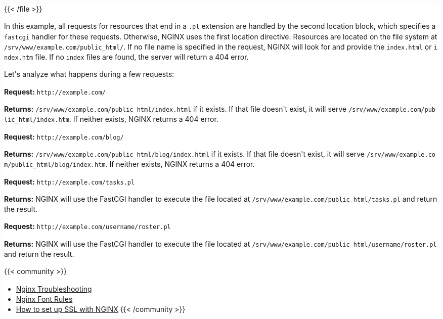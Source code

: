 {{< /file >}}


In this example, all requests for resources that end in a `.pl` extension are handled by the second location block, which specifies a `fastcgi` handler for these requests. Otherwise, NGINX uses the first location directive. Resources are located on the file system at `/srv/www/example.com/public_html/`. If no file name is specified in the request, NGINX will look for and provide the `index.html` or `index.htm` file. If no `index` files are found, the server will return a 404 error.

Let's analyze what happens during a few requests:

**Request:** `http://example.com/`

**Returns:** `/srv/www/example.com/public_html/index.html` if it exists. If that file doesn't exist, it will serve `/srv/www/example.com/public_html/index.htm`. If neither exists, NGINX returns a 404 error.

**Request:** `http://example.com/blog/`

**Returns:** `/srv/www/example.com/public_html/blog/index.html` if it exists. If that file doesn't exist, it will serve `/srv/www/example.com/public_html/blog/index.htm`. If neither exists, NGINX returns a 404 error.

**Request:** `http://example.com/tasks.pl`

**Returns:** NGINX will use the FastCGI handler to execute the file located at `/srv/www/example.com/public_html/tasks.pl` and return the result.

**Request:** `http://example.com/username/roster.pl`

**Returns:** NGINX will use the FastCGI handler to execute the file located at `/srv/www/example.com/public_html/username/roster.pl` and return the result.


{{< community >}}
* [Nginx Troubleshooting](https://www.linode.com/community/questions/466/nginx-troubleshooting)
* [Nginx Font Rules](https://www.linode.com/community/questions/16980/nginx-font-rules)
* [How to set up SSL with NGINX](https://www.linode.com/community/questions/408/set-up-ssl-on-my-nginx-linode)
{{< /community >}}
